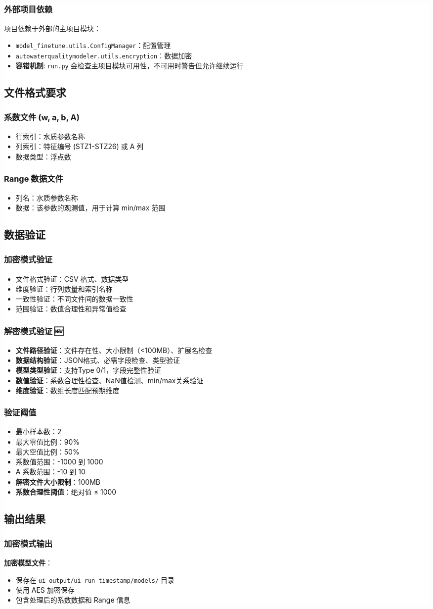 ### 外部项目依赖
项目依赖于外部的主项目模块：
- `model_finetune.utils.ConfigManager`：配置管理
- `autowaterqualitymodeler.utils.encryption`：数据加密
- **容错机制**: `run.py` 会检查主项目模块可用性，不可用时警告但允许继续运行

## 文件格式要求

### 系数文件 (w, a, b, A)
- 行索引：水质参数名称
- 列索引：特征编号 (STZ1-STZ26) 或 A 列
- 数据类型：浮点数

### Range 数据文件
- 列名：水质参数名称
- 数据：该参数的观测值，用于计算 min/max 范围

## 数据验证

### 加密模式验证
- 文件格式验证：CSV 格式、数据类型
- 维度验证：行列数量和索引名称
- 一致性验证：不同文件间的数据一致性
- 范围验证：数值合理性和异常值检查

### 解密模式验证 🆕
- **文件路径验证**：文件存在性、大小限制（<100MB）、扩展名检查
- **数据结构验证**：JSON格式、必需字段检查、类型验证
- **模型类型验证**：支持Type 0/1，字段完整性验证
- **数值验证**：系数合理性检查、NaN值检测、min/max关系验证
- **维度验证**：数组长度匹配预期维度

### 验证阈值
- 最小样本数：2
- 最大零值比例：90%
- 最大空值比例：50%
- 系数值范围：-1000 到 1000
- A 系数范围：-10 到 10
- **解密文件大小限制**：100MB
- **系数合理性阈值**：绝对值 ≤ 1000

## 输出结果

### 加密模式输出
**加密模型文件**：
- 保存在 `ui_output/ui_run_timestamp/models/` 目录
- 使用 AES 加密保存
- 包含处理后的系数数据和 Range 信息
